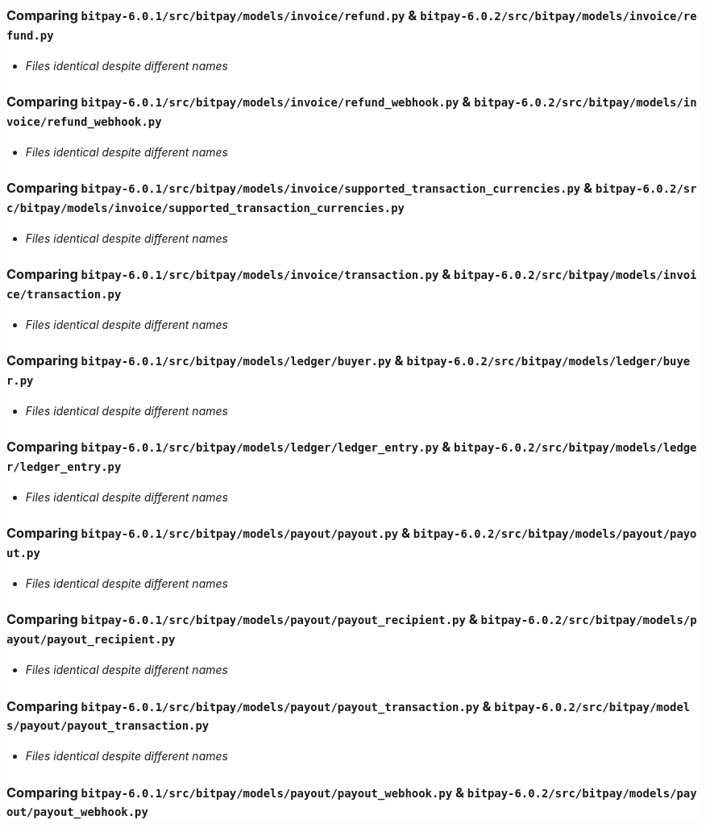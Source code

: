 ### Comparing `bitpay-6.0.1/src/bitpay/models/invoice/refund.py` & `bitpay-6.0.2/src/bitpay/models/invoice/refund.py`

 * *Files identical despite different names*

### Comparing `bitpay-6.0.1/src/bitpay/models/invoice/refund_webhook.py` & `bitpay-6.0.2/src/bitpay/models/invoice/refund_webhook.py`

 * *Files identical despite different names*

### Comparing `bitpay-6.0.1/src/bitpay/models/invoice/supported_transaction_currencies.py` & `bitpay-6.0.2/src/bitpay/models/invoice/supported_transaction_currencies.py`

 * *Files identical despite different names*

### Comparing `bitpay-6.0.1/src/bitpay/models/invoice/transaction.py` & `bitpay-6.0.2/src/bitpay/models/invoice/transaction.py`

 * *Files identical despite different names*

### Comparing `bitpay-6.0.1/src/bitpay/models/ledger/buyer.py` & `bitpay-6.0.2/src/bitpay/models/ledger/buyer.py`

 * *Files identical despite different names*

### Comparing `bitpay-6.0.1/src/bitpay/models/ledger/ledger_entry.py` & `bitpay-6.0.2/src/bitpay/models/ledger/ledger_entry.py`

 * *Files identical despite different names*

### Comparing `bitpay-6.0.1/src/bitpay/models/payout/payout.py` & `bitpay-6.0.2/src/bitpay/models/payout/payout.py`

 * *Files identical despite different names*

### Comparing `bitpay-6.0.1/src/bitpay/models/payout/payout_recipient.py` & `bitpay-6.0.2/src/bitpay/models/payout/payout_recipient.py`

 * *Files identical despite different names*

### Comparing `bitpay-6.0.1/src/bitpay/models/payout/payout_transaction.py` & `bitpay-6.0.2/src/bitpay/models/payout/payout_transaction.py`

 * *Files identical despite different names*

### Comparing `bitpay-6.0.1/src/bitpay/models/payout/payout_webhook.py` & `bitpay-6.0.2/src/bitpay/models/payout/payout_webhook.py`
